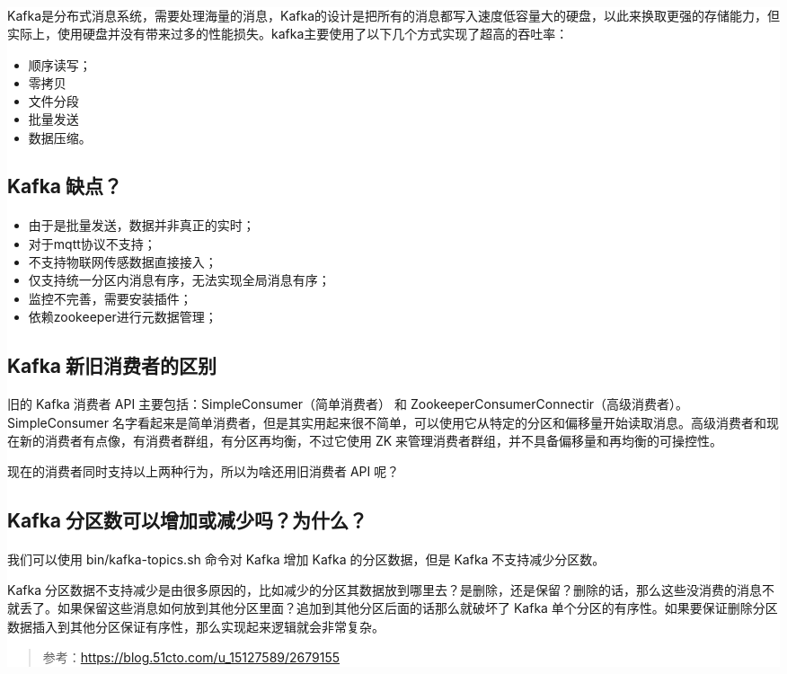 Kafka是分布式消息系统，需要处理海量的消息，Kafka的设计是把所有的消息都写入速度低容量大的硬盘，以此来换取更强的存储能力，但实际上，使用硬盘并没有带来过多的性能损失。kafka主要使用了以下几个方式实现了超高的吞吐率：

- 顺序读写；
- 零拷贝
- 文件分段
- 批量发送
- 数据压缩。

## Kafka 缺点？

- 由于是批量发送，数据并非真正的实时；
- 对于mqtt协议不支持；
- 不支持物联网传感数据直接接入；
- 仅支持统一分区内消息有序，无法实现全局消息有序；
- 监控不完善，需要安装插件；
- 依赖zookeeper进行元数据管理；
  

## Kafka 新旧消费者的区别

旧的 Kafka 消费者 API 主要包括：SimpleConsumer（简单消费者） 和 ZookeeperConsumerConnectir（高级消费者）。SimpleConsumer 名字看起来是简单消费者，但是其实用起来很不简单，可以使用它从特定的分区和偏移量开始读取消息。高级消费者和现在新的消费者有点像，有消费者群组，有分区再均衡，不过它使用 ZK 来管理消费者群组，并不具备偏移量和再均衡的可操控性。

现在的消费者同时支持以上两种行为，所以为啥还用旧消费者 API 呢？

## Kafka 分区数可以增加或减少吗？为什么？

我们可以使用 bin/kafka-topics.sh 命令对 Kafka 增加 Kafka 的分区数据，但是 Kafka 不支持减少分区数。

Kafka 分区数据不支持减少是由很多原因的，比如减少的分区其数据放到哪里去？是删除，还是保留？删除的话，那么这些没消费的消息不就丢了。如果保留这些消息如何放到其他分区里面？追加到其他分区后面的话那么就破坏了 Kafka 单个分区的有序性。如果要保证删除分区数据插入到其他分区保证有序性，那么实现起来逻辑就会非常复杂。



> 参考：https://blog.51cto.com/u_15127589/2679155